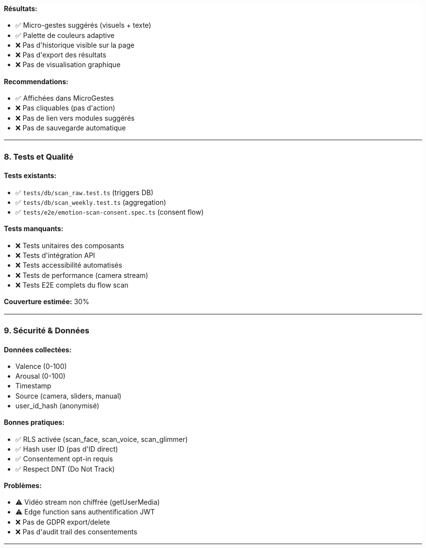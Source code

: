 **Résultats:**
- ✅ Micro-gestes suggérés (visuels + texte)
- ✅ Palette de couleurs adaptive
- ❌ Pas d'historique visible sur la page
- ❌ Pas d'export des résultats
- ❌ Pas de visualisation graphique

**Recommendations:**
- ✅ Affichées dans MicroGestes
- ❌ Pas cliquables (pas d'action)
- ❌ Pas de lien vers modules suggérés
- ❌ Pas de sauvegarde automatique

---

### 8. Tests et Qualité

**Tests existants:**
- ✅ `tests/db/scan_raw.test.ts` (triggers DB)
- ✅ `tests/db/scan_weekly.test.ts` (aggregation)
- ✅ `tests/e2e/emotion-scan-consent.spec.ts` (consent flow)

**Tests manquants:**
- ❌ Tests unitaires des composants
- ❌ Tests d'intégration API
- ❌ Tests accessibilité automatisés
- ❌ Tests de performance (camera stream)
- ❌ Tests E2E complets du flow scan

**Couverture estimée:** 30%

---

### 9. Sécurité & Données

**Données collectées:**
- Valence (0-100)
- Arousal (0-100)
- Timestamp
- Source (camera, sliders, manual)
- user_id_hash (anonymisé)

**Bonnes pratiques:**
- ✅ RLS activée (scan_face, scan_voice, scan_glimmer)
- ✅ Hash user ID (pas d'ID direct)
- ✅ Consentement opt-in requis
- ✅ Respect DNT (Do Not Track)

**Problèmes:**
- ⚠️ Vidéo stream non chiffrée (getUserMedia)
- ⚠️ Edge function sans authentification JWT
- ❌ Pas de GDPR export/delete
- ❌ Pas d'audit trail des consentements

---

